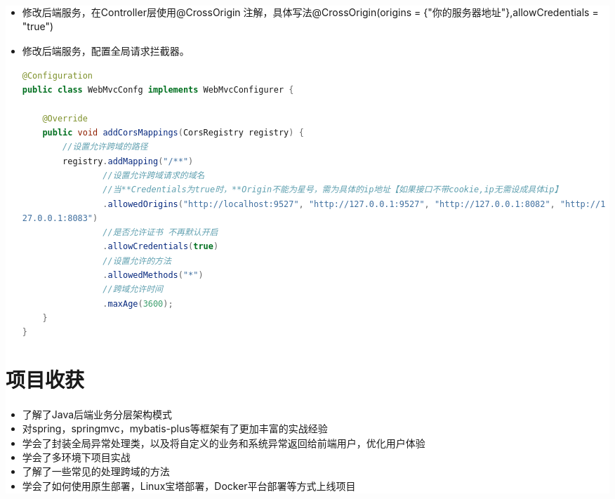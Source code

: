 * 修改后端服务，在Controller层使用@CrossOrigin 注解，具体写法@CrossOrigin(origins = {"你的服务器地址"},allowCredentials = "true")

* 修改后端服务，配置全局请求拦截器。

  ```java
  @Configuration
  public class WebMvcConfg implements WebMvcConfigurer {
   
      @Override
      public void addCorsMappings(CorsRegistry registry) {
          //设置允许跨域的路径
          registry.addMapping("/**")
                  //设置允许跨域请求的域名
                  //当**Credentials为true时，**Origin不能为星号，需为具体的ip地址【如果接口不带cookie,ip无需设成具体ip】
                  .allowedOrigins("http://localhost:9527", "http://127.0.0.1:9527", "http://127.0.0.1:8082", "http://127.0.0.1:8083")
                  //是否允许证书 不再默认开启
                  .allowCredentials(true)
                  //设置允许的方法
                  .allowedMethods("*")
                  //跨域允许时间
                  .maxAge(3600);
      }
  }
  ```

  

# 项目收获

* 了解了Java后端业务分层架构模式
* 对spring，springmvc，mybatis-plus等框架有了更加丰富的实战经验
* 学会了封装全局异常处理类，以及将自定义的业务和系统异常返回给前端用户，优化用户体验
* 学会了多环境下项目实战
* 了解了一些常见的处理跨域的方法
* 学会了如何使用原生部署，Linux宝塔部署，Docker平台部署等方式上线项目